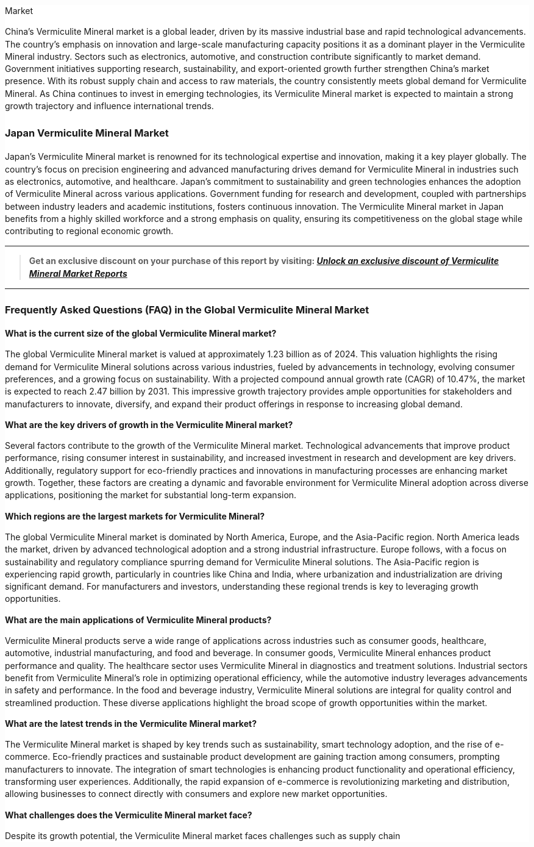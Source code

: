 Market</h3><p>China&rsquo;s Vermiculite Mineral market is a global leader, driven by its massive industrial base and rapid technological advancements. The country&rsquo;s emphasis on innovation and large-scale manufacturing capacity positions it as a dominant player in the Vermiculite Mineral industry. Sectors such as electronics, automotive, and construction contribute significantly to market demand. Government initiatives supporting research, sustainability, and export-oriented growth further strengthen China&rsquo;s market presence. With its robust supply chain and access to raw materials, the country consistently meets global demand for Vermiculite Mineral. As China continues to invest in emerging technologies, its Vermiculite Mineral market is expected to maintain a strong growth trajectory and influence international trends.</p><h3>Japan Vermiculite Mineral Market</h3><p>Japan&rsquo;s Vermiculite Mineral market is renowned for its technological expertise and innovation, making it a key player globally. The country&rsquo;s focus on precision engineering and advanced manufacturing drives demand for Vermiculite Mineral in industries such as electronics, automotive, and healthcare. Japan&rsquo;s commitment to sustainability and green technologies enhances the adoption of Vermiculite Mineral across various applications. Government funding for research and development, coupled with partnerships between industry leaders and academic institutions, fosters continuous innovation. The Vermiculite Mineral market in Japan benefits from a highly skilled workforce and a strong emphasis on quality, ensuring its competitiveness on the global stage while contributing to regional economic growth.</p><hr /><blockquote><p><strong>Get an exclusive discount on your purchase of this report by visiting: <em><a href="://marketresearchpulse.com/ask-for-discount/6113?utm_source=Github&amp;utm_medium=030">Unlock an exclusive discount of Vermiculite Mineral Market Reports</a></em>&nbsp;</strong></p></blockquote><hr /><h3>Frequently Asked Questions (FAQ) in the Global Vermiculite Mineral Market</h3><p><strong>What is the current size of the global Vermiculite Mineral market?</strong></p><p>The global Vermiculite Mineral market is valued at approximately 1.23 billion as of 2024. This valuation highlights the rising demand for Vermiculite Mineral solutions across various industries, fueled by advancements in technology, evolving consumer preferences, and a growing focus on sustainability. With a projected compound annual growth rate (CAGR) of 10.47%, the market is expected to reach 2.47 billion by 2031. This impressive growth trajectory provides ample opportunities for stakeholders and manufacturers to innovate, diversify, and expand their product offerings in response to increasing global demand.</p><p><strong>What are the key drivers of growth in the Vermiculite Mineral market?</strong></p><p>Several factors contribute to the growth of the Vermiculite Mineral market. Technological advancements that improve product performance, rising consumer interest in sustainability, and increased investment in research and development are key drivers. Additionally, regulatory support for eco-friendly practices and innovations in manufacturing processes are enhancing market growth. Together, these factors are creating a dynamic and favorable environment for Vermiculite Mineral adoption across diverse applications, positioning the market for substantial long-term expansion.</p><p><strong>Which regions are the largest markets for Vermiculite Mineral?</strong></p><p>The global Vermiculite Mineral market is dominated by North America, Europe, and the Asia-Pacific region. North America leads the market, driven by advanced technological adoption and a strong industrial infrastructure. Europe follows, with a focus on sustainability and regulatory compliance spurring demand for Vermiculite Mineral solutions. The Asia-Pacific region is experiencing rapid growth, particularly in countries like China and India, where urbanization and industrialization are driving significant demand. For manufacturers and investors, understanding these regional trends is key to leveraging growth opportunities.</p><p><strong>What are the main applications of Vermiculite Mineral products?</strong></p><p>Vermiculite Mineral products serve a wide range of applications across industries such as consumer goods, healthcare, automotive, industrial manufacturing, and food and beverage. In consumer goods, Vermiculite Mineral enhances product performance and quality. The healthcare sector uses Vermiculite Mineral in diagnostics and treatment solutions. Industrial sectors benefit from Vermiculite Mineral&rsquo;s role in optimizing operational efficiency, while the automotive industry leverages advancements in safety and performance. In the food and beverage industry, Vermiculite Mineral solutions are integral for quality control and streamlined production. These diverse applications highlight the broad scope of growth opportunities within the market.</p><p><strong>What are the latest trends in the Vermiculite Mineral market?</strong></p><p>The Vermiculite Mineral market is shaped by key trends such as sustainability, smart technology adoption, and the rise of e-commerce. Eco-friendly practices and sustainable product development are gaining traction among consumers, prompting manufacturers to innovate. The integration of smart technologies is enhancing product functionality and operational efficiency, transforming user experiences. Additionally, the rapid expansion of e-commerce is revolutionizing marketing and distribution, allowing businesses to connect directly with consumers and explore new market opportunities.</p><p><strong>What challenges does the Vermiculite Mineral market face?</strong></p><p>Despite its growth potential, the Vermiculite Mineral market faces challenges such as supply chain